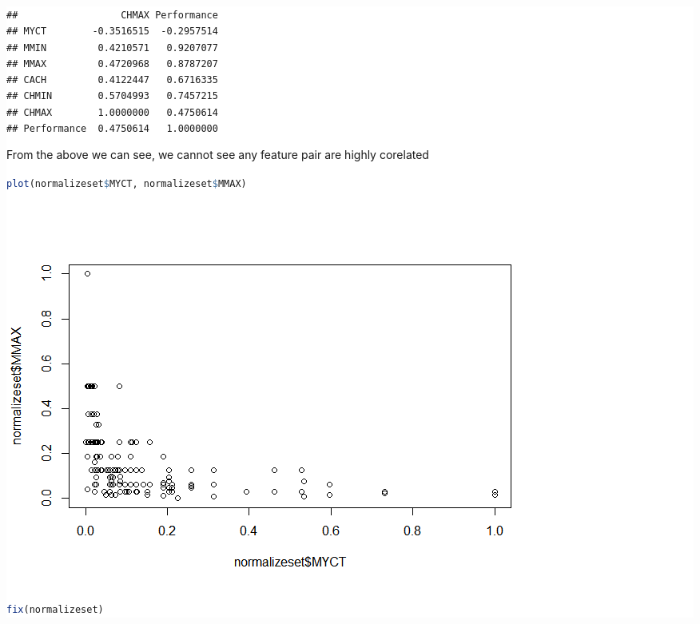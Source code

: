     ##                  CHMAX Performance
    ## MYCT        -0.3516515  -0.2957514
    ## MMIN         0.4210571   0.9207077
    ## MMAX         0.4720968   0.8787207
    ## CACH         0.4122447   0.6716335
    ## CHMIN        0.5704993   0.7457215
    ## CHMAX        1.0000000   0.4750614
    ## Performance  0.4750614   1.0000000

From the above we can see, we cannot see any feature pair are highly corelated

``` r
plot(normalizeset$MYCT, normalizeset$MMAX)
```

![](CPU_files/figure-markdown_github-ascii_identifiers/unnamed-chunk-16-1.png)

``` r
fix(normalizeset)
```
